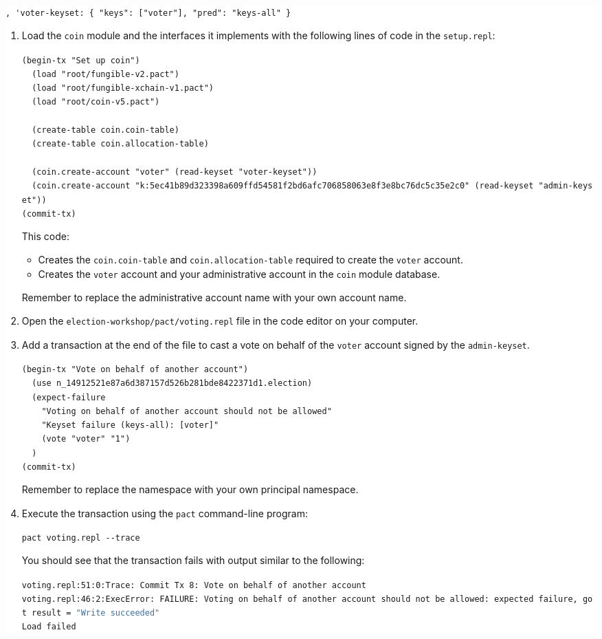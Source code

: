    ```pact
   , 'voter-keyset: { "keys": ["voter"], "pred": "keys-all" }
   ```

1. Load the `coin` module and the interfaces it implements with the following lines of code in the `setup.repl`:

   ```pact
   (begin-tx "Set up coin")
     (load "root/fungible-v2.pact")
     (load "root/fungible-xchain-v1.pact")
     (load "root/coin-v5.pact")
   
     (create-table coin.coin-table)
     (create-table coin.allocation-table)
   
     (coin.create-account "voter" (read-keyset "voter-keyset"))
     (coin.create-account "k:5ec41b89d323398a609ffd54581f2bd6afc706858063e8f3e8bc76dc5c35e2c0" (read-keyset "admin-keyset"))
   (commit-tx)
   ```
   
   This code:
   
   - Creates the `coin.coin-table` and `coin.allocation-table` required to create the `voter` account.
   - Creates the `voter` account and your administrative account in the `coin` module database. 
   
   Remember to replace the administrative account name with your own account name.

1. Open the `election-workshop/pact/voting.repl` file in the code editor on your computer.
2. Add a transaction at the end of the file to cast a vote on behalf of the `voter` account signed by the `admin-keyset`.

   ```pact
   (begin-tx "Vote on behalf of another account")
     (use n_14912521e87a6d387157d526b281bde8422371d1.election)
     (expect-failure
       "Voting on behalf of another account should not be allowed"
       "Keyset failure (keys-all): [voter]"
       (vote "voter" "1")
     )
   (commit-tx)
   ```

   Remember to replace the namespace with your own principal namespace.

4. Execute the transaction using the `pact` command-line program:
   
   ```pact
   pact voting.repl --trace
   ```

   You should see that the transaction fails with output similar to the following:

   ```bash
   voting.repl:51:0:Trace: Commit Tx 8: Vote on behalf of another account
   voting.repl:46:2:ExecError: FAILURE: Voting on behalf of another account should not be allowed: expected failure, got result = "Write succeeded"
   Load failed
   ```
   